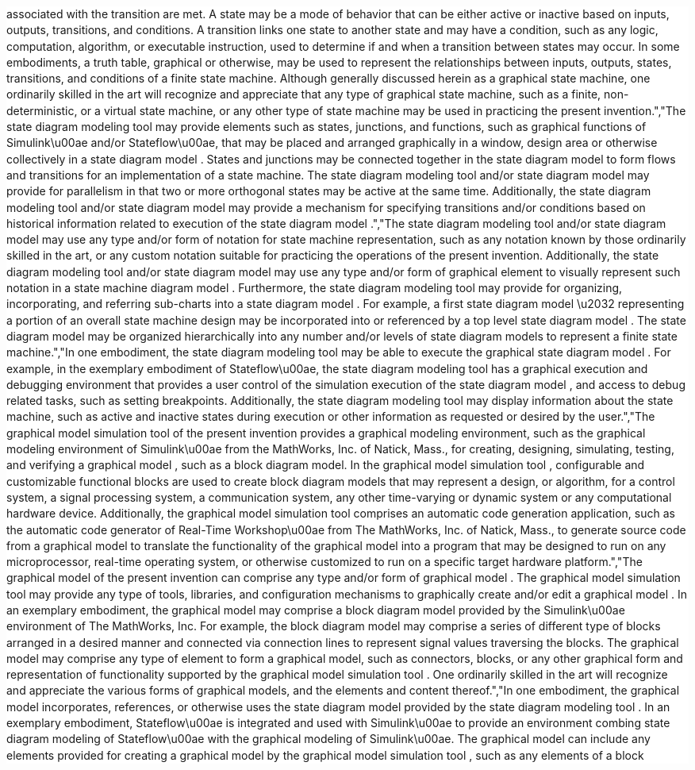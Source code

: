 associated with the transition are met. A state may be a mode of behavior that can be either active or inactive based on inputs, outputs, transitions, and conditions. A transition links one state to another state and may have a condition, such as any logic, computation, algorithm, or executable instruction, used to determine if and when a transition between states may occur. In some embodiments, a truth table, graphical or otherwise, may be used to represent the relationships between inputs, outputs, states, transitions, and conditions of a finite state machine. Although generally discussed herein as a graphical state machine, one ordinarily skilled in the art will recognize and appreciate that any type of graphical state machine, such as a finite, non-deterministic, or a virtual state machine, or any other type of state machine may be used in practicing the present invention.","The state diagram modeling tool  may provide elements such as states, junctions, and functions, such as graphical functions of Simulink\u00ae and\/or Stateflow\u00ae, that may be placed and arranged graphically in a window, design area or otherwise collectively in a state diagram model . States and junctions may be connected together in the state diagram model  to form flows and transitions for an implementation of a state machine. The state diagram modeling tool  and\/or state diagram model  may provide for parallelism in that two or more orthogonal states may be active at the same time. Additionally, the state diagram modeling tool  and\/or state diagram model  may provide a mechanism for specifying transitions and\/or conditions based on historical information related to execution of the state diagram model .","The state diagram modeling tool  and\/or state diagram model  may use any type and\/or form of notation for state machine representation, such as any notation known by those ordinarily skilled in the art, or any custom notation suitable for practicing the operations of the present invention. Additionally, the state diagram modeling tool  and\/or state diagram model  may use any type and\/or form of graphical element to visually represent such notation in a state machine diagram model . Furthermore, the state diagram modeling tool  may provide for organizing, incorporating, and referring sub-charts into a state diagram model . For example, a first state diagram model \u2032 representing a portion of an overall state machine design may be incorporated into or referenced by a top level state diagram model . The state diagram model  may be organized hierarchically into any number and\/or levels of state diagram models to represent a finite state machine.","In one embodiment, the state diagram modeling tool  may be able to execute the graphical state diagram model . For example, in the exemplary embodiment of Stateflow\u00ae, the state diagram modeling tool  has a graphical execution and debugging environment that provides a user control of the simulation execution of the state diagram model , and access to debug related tasks, such as setting breakpoints. Additionally, the state diagram modeling tool  may display information about the state machine, such as active and inactive states during execution or other information as requested or desired by the user.","The graphical model simulation tool  of the present invention provides a graphical modeling environment, such as the graphical modeling environment of Simulink\u00ae from the MathWorks, Inc. of Natick, Mass., for creating, designing, simulating, testing, and verifying a graphical model , such as a block diagram model. In the graphical model simulation tool , configurable and customizable functional blocks are used to create block diagram models that may represent a design, or algorithm, for a control system, a signal processing system, a communication system, any other time-varying or dynamic system or any computational hardware device. Additionally, the graphical model simulation tool  comprises an automatic code generation application, such as the automatic code generator of Real-Time Workshop\u00ae from The MathWorks, Inc. of Natick, Mass., to generate source code from a graphical model  to translate the functionality of the graphical model  into a program that may be designed to run on any microprocessor, real-time operating system, or otherwise customized to run on a specific target hardware platform.","The graphical model  of the present invention can comprise any type and\/or form of graphical model . The graphical model simulation tool  may provide any type of tools, libraries, and configuration mechanisms to graphically create and\/or edit a graphical model . In an exemplary embodiment, the graphical model  may comprise a block diagram model provided by the Simulink\u00ae environment of The MathWorks, Inc. For example, the block diagram model  may comprise a series of different type of blocks arranged in a desired manner and connected via connection lines to represent signal values traversing the blocks. The graphical model  may comprise any type of element to form a graphical model, such as connectors, blocks, or any other graphical form and representation of functionality supported by the graphical model simulation tool . One ordinarily skilled in the art will recognize and appreciate the various forms of graphical models, and the elements and content thereof.","In one embodiment, the graphical model  incorporates, references, or otherwise uses the state diagram model  provided by the state diagram modeling tool . In an exemplary embodiment, Stateflow\u00ae is integrated and used with Simulink\u00ae to provide an environment combing state diagram modeling of Stateflow\u00ae with the graphical modeling of Simulink\u00ae. The graphical model  can include any elements provided for creating a graphical model  by the graphical model simulation tool , such as any elements of a block